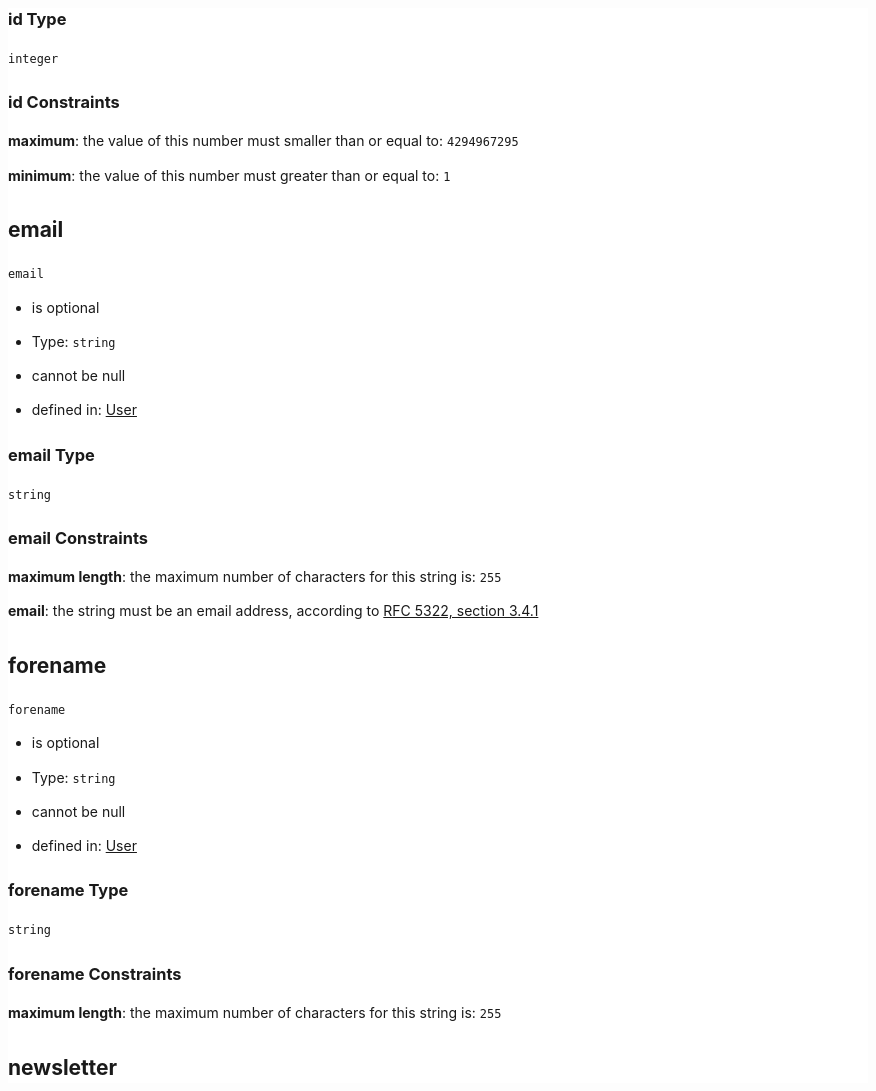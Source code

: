### id Type

`integer`

### id Constraints

**maximum**: the value of this number must smaller than or equal to: `4294967295`

**minimum**: the value of this number must greater than or equal to: `1`

## email

`email`

- is optional

- Type: `string`

- cannot be null

- defined in: [User](user-properties-email.md "https://divvydiary.com/schemas/user.json#/properties/email")

### email Type

`string`

### email Constraints

**maximum length**: the maximum number of characters for this string is: `255`

**email**: the string must be an email address, according to [RFC 5322, section 3.4.1](https://tools.ietf.org/html/rfc5322 "check the specification")

## forename

`forename`

- is optional

- Type: `string`

- cannot be null

- defined in: [User](user-properties-forename.md "https://divvydiary.com/schemas/user.json#/properties/forename")

### forename Type

`string`

### forename Constraints

**maximum length**: the maximum number of characters for this string is: `255`

## newsletter
